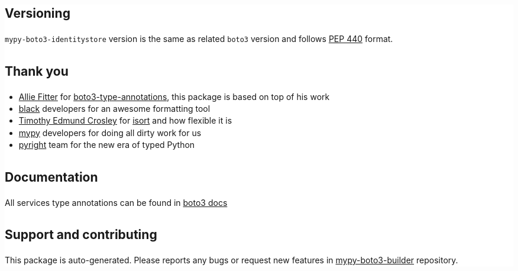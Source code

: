 ## Versioning

`mypy-boto3-identitystore` version is the same as related `boto3` version and
follows [PEP 440](https://www.python.org/dev/peps/pep-0440/) format.

<a id="thank-you"></a>

## Thank you

- [Allie Fitter](https://github.com/alliefitter) for
  [boto3-type-annotations](https://pypi.org/project/boto3-type-annotations/),
  this package is based on top of his work
- [black](https://github.com/psf/black) developers for an awesome formatting
  tool
- [Timothy Edmund Crosley](https://github.com/timothycrosley) for
  [isort](https://github.com/PyCQA/isort) and how flexible it is
- [mypy](https://github.com/python/mypy) developers for doing all dirty work
  for us
- [pyright](https://github.com/microsoft/pyright) team for the new era of typed
  Python

<a id="documentation"></a>

## Documentation

All services type annotations can be found in
[boto3 docs](https://youtype.github.io/boto3_stubs_docs/mypy_boto3_identitystore/)

<a id="support-and-contributing"></a>

## Support and contributing

This package is auto-generated. Please reports any bugs or request new features
in [mypy-boto3-builder](https://github.com/youtype/mypy_boto3_builder/issues/)
repository.

